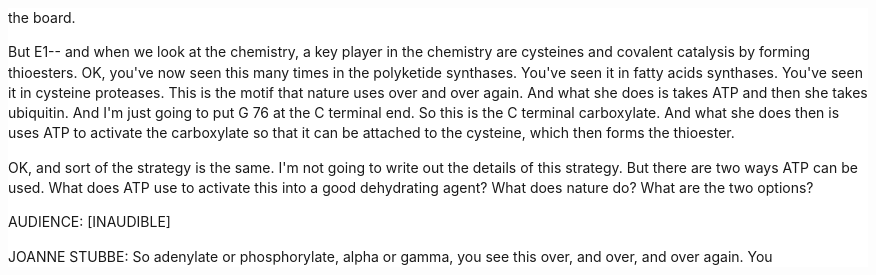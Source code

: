   <span m="184660">the</span> <span m="184750">board.</span></p><p><span m="186610">But</span>
  <span m="186880">E1--</span> <span m="188710">and</span> <span m="189940">when</span>
  <span m="190120">we</span> <span m="190210">look</span> <span m="190360">at</span>
  <span m="190450">the</span> <span m="190510">chemistry,</span> <span m="191320">a</span>
  <span m="191380">key</span> <span m="191590">player</span> <span m="192220">in</span>
  <span m="192340">the</span> <span m="192430">chemistry</span> <span m="193150">are</span>
  <span m="193300">cysteines</span> <span m="194500">and</span> <span m="194620">covalent</span>
  <span m="195640">catalysis</span> <span m="197230">by</span> <span m="197440">forming</span>
  <span m="197780">thioesters.</span> <span m="198620">OK,</span> <span m="198880">you've</span>
  <span m="199030">now</span> <span m="199270">seen</span> <span m="199570">this</span>
  <span m="200500">many</span> <span m="200860">times</span> <span m="201250">in</span>
  <span m="201340">the</span> <span m="201430">polyketide</span> <span m="201850">synthases.</span>
  <span m="202850">You've</span> <span m="202990">seen</span> <span m="203200">it
  in</span> <span m="203320">fatty</span> <span m="203740">acids</span> <span m="204150">synthases.</span>
  <span m="204790">You've</span> <span m="204940">seen</span> <span m="205210">it</span>
  <span m="205270">in</span> <span m="205550">cysteine</span> <span m="205810">proteases.</span>
  <span m="207100">This</span> <span m="207290">is the</span> <span m="207590">motif</span>
  <span m="208060">that</span> <span m="208240">nature</span> <span m="208630">uses</span>
  <span m="210070">over</span> <span m="210340">and</span> <span m="210490">over</span>
  <span m="210700">again.</span> <span m="212080">And</span> <span m="212350">what</span>
  <span m="212560">she</span> <span m="212710">does</span> <span m="213250">is</span>
  <span m="213490">takes</span> <span m="214000">ATP</span> <span m="215590">and</span>
  <span m="215770">then</span> <span m="215950">she</span> <span m="216100">takes</span>
  <span m="216490">ubiquitin.</span> <span m="218770">And</span> <span m="218920">I'm</span>
  <span m="219040">just</span> <span m="219220">going</span> <span m="219300">to</span>
  <span m="219430">put</span> <span m="220930">G</span> <span m="221260">76</span>
  <span m="222100">at</span> <span m="222250">the</span> <span m="222370">C</span>
  <span m="222610">terminal</span> <span m="223190">end.</span> <span m="223990">So</span>
  <span m="224230">this</span> <span m="224410">is</span> <span m="224560">the</span>
  <span m="224680">C</span> <span m="224920">terminal</span> <span m="226010">carboxylate.</span>
  <span m="229420">And</span> <span m="229690">what</span> <span m="229870">she</span>
  <span m="230050">does</span> <span m="230410">then</span> <span m="230740">is</span>
  <span m="230980">uses</span> <span m="231520">ATP</span> <span m="232180">to</span>
  <span m="232300">activate</span> <span m="232840">the</span> <span m="232930">carboxylate</span>
  <span m="234760">so</span> <span m="234970">that</span> <span m="235150">it</span>
  <span m="235210">can</span> <span m="235330">be</span> <span m="235420">attached</span>
  <span m="236170">to</span> <span m="236380">the</span> <span m="236500">cysteine,</span>
  <span m="238390">which</span> <span m="238690">then</span> <span m="238960">forms</span>
  <span m="239440">the</span> <span m="239530">thioester.</span></p><p><span m="240460">OK,</span>
  <span m="240800">and</span> <span m="241330">sort</span> <span m="241540">of</span>
  <span m="241630">the</span> <span m="241720">strategy</span> <span m="242380">is</span>
  <span m="242500">the</span> <span m="242650">same.</span> <span m="243010">I'm</span>
  <span m="243130">not</span> <span m="243280">going</span> <span m="243390">to</span>
  <span m="243610">write</span> <span m="244030">out</span> <span m="244630">the</span>
  <span m="244750">details</span> <span m="245260">of</span> <span m="245350">this</span>
  <span m="245500">strategy.</span> <span m="246130">But</span> <span m="246820">there</span>
  <span m="247030">are</span> <span m="247060">two</span> <span m="247240">ways</span>
  <span m="247590">ATP</span> <span m="248110">can</span> <span m="248320">be</span>
  <span m="248470">used.</span> <span m="250270">What</span> <span m="250480">does</span>
  <span m="250630">ATP</span> <span m="251170">use</span> <span m="251560">to</span>
  <span m="251830">activate</span> <span m="252370">this</span> <span m="252670">into</span>
  <span m="252940">a</span> <span m="253000">good</span> <span m="253330">dehydrating</span>
  <span m="254230">agent?</span> <span m="254730">What</span> <span m="254940">does</span>
  <span m="255370">nature</span> <span m="255730">do?</span> <span m="257519">What</span>
  <span m="257829">are</span> <span m="258250">the</span> <span m="258370">two</span>
  <span m="258640">options?</span></p><p><span m="260546">AUDIENCE:</span> <span m="260547">[INAUDIBLE]</span></p><p><span
  m="261779">JOANNE STUBBE:</span> <span m="262120">So</span> <span m="262570">adenylate</span>
  <span m="263140">or</span> <span m="263250">phosphorylate,</span> <span m="264460">alpha</span>
  <span m="264910">or</span> <span m="265000">gamma,</span> <span m="265450">you</span>
  <span m="265540">see</span> <span m="265720">this</span> <span m="265990">over,</span>
  <span m="266290">and</span> <span m="266410">over,</span> <span m="266650">and</span>
  <span m="266770">over</span> <span m="266980">again.</span> <span m="267740">You